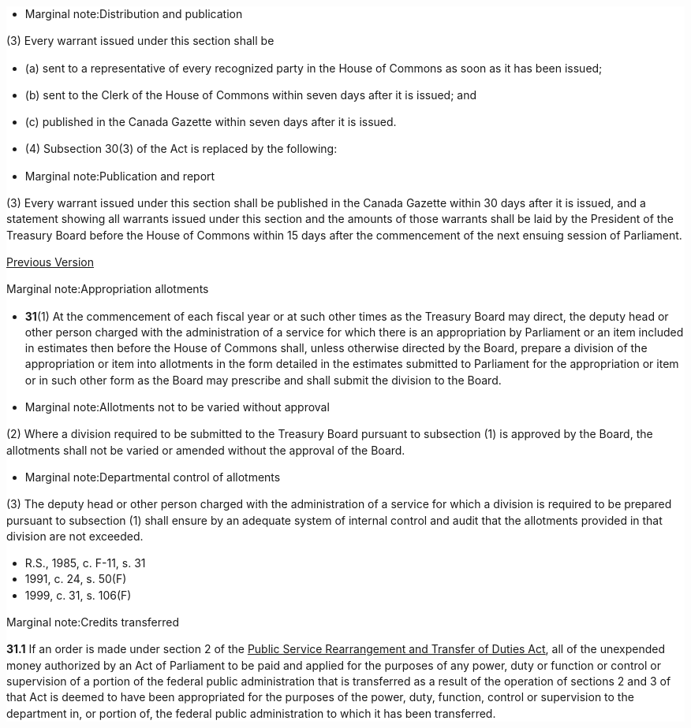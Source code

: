 

- Marginal note:Distribution and publication

(3) Every warrant issued under this section shall be

  - (a) sent to a representative of every recognized party in the House of Commons as soon as it has been issued;

  - (b) sent to the Clerk of the House of Commons within seven days after it is issued; and

  - (c) published in the Canada Gazette within seven days after it is issued.

- (4) Subsection 30(3) of the Act is replaced by the following:




- Marginal note:Publication and report

(3) Every warrant issued under this section shall be published in the Canada Gazette within 30 days after it is issued, and a statement showing all warrants issued under this section and the amounts of those warrants shall be laid by the President of the Treasury Board before the House of Commons within 15 days after the commencement of the next ensuing session of Parliament.


[Previous Version](section-30-20200313.html "Link to previous version of section 30")

Marginal note:Appropriation allotments

- **31**(1) At the commencement of each fiscal year or at such other times as the Treasury Board may direct, the deputy head or other person charged with the administration of a service for which there is an appropriation by Parliament or an item included in estimates then before the House of Commons shall, unless otherwise directed by the Board, prepare a division of the appropriation or item into allotments in the form detailed in the estimates submitted to Parliament for the appropriation or item or in such other form as the Board may prescribe and shall submit the division to the Board.

- Marginal note:Allotments not to be varied without approval

(2) Where a division required to be submitted to the Treasury Board pursuant to subsection (1) is approved by the Board, the allotments shall not be varied or amended without the approval of the Board.

- Marginal note:Departmental control of allotments

(3) The deputy head or other person charged with the administration of a service for which a division is required to be prepared pursuant to subsection (1) shall ensure by an adequate system of internal control and audit that the allotments provided in that division are not exceeded.


- R.S., 1985, c. F-11, s. 31
- 1991, c. 24, s. 50(F)
- 1999, c. 31, s. 106(F)

Marginal note:Credits transferred

**31.1** If an order is made under section 2 of the [Public Service Rearrangement and Transfer of Duties Act](/eng/acts/P-34), all of the unexpended money authorized by an Act of Parliament to be paid and applied for the purposes of any power, duty or function or control or supervision of a portion of the federal public administration that is transferred as a result of the operation of sections 2 and 3 of that Act is deemed to have been appropriated for the purposes of the power, duty, function, control or supervision to the department in, or portion of, the federal public administration to which it has been transferred.
